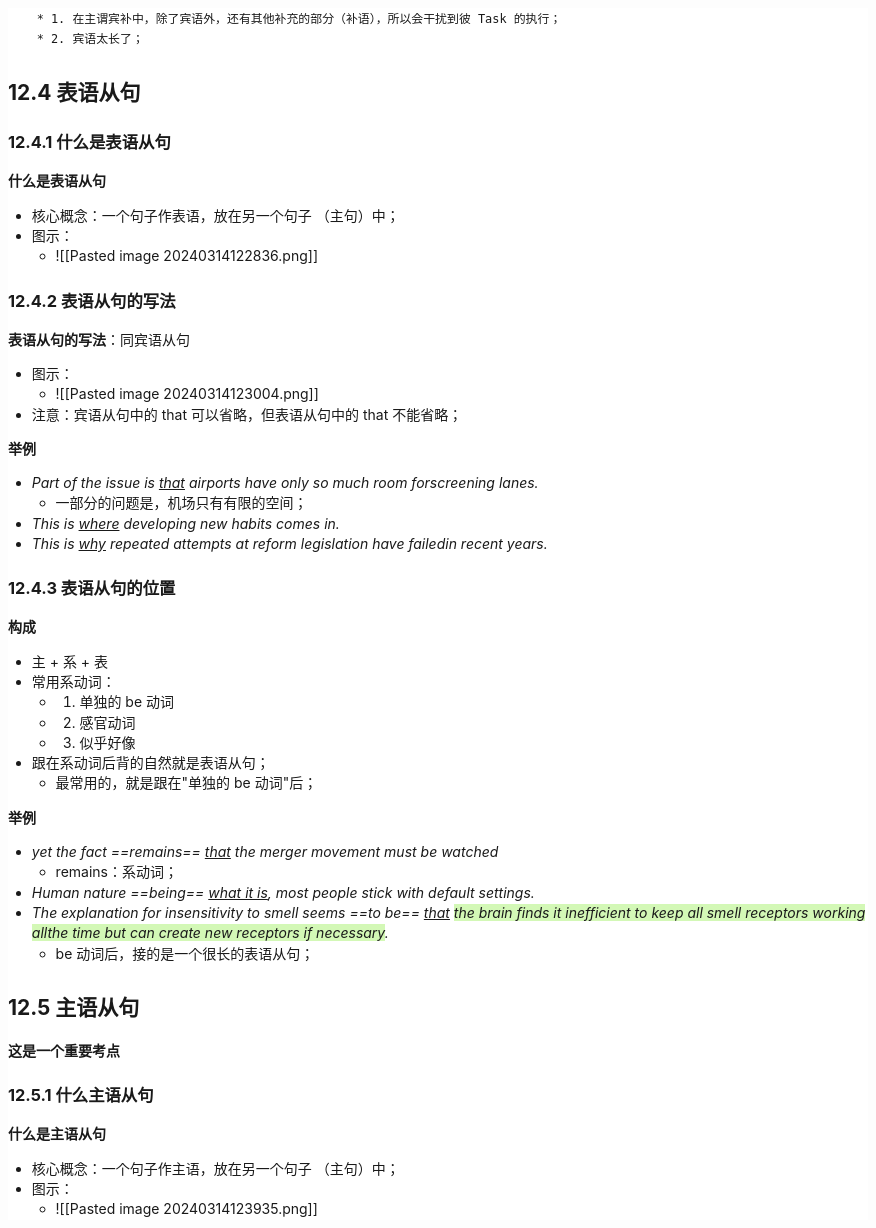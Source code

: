 		* 1. 在主谓宾补中，除了宾语外，还有其他补充的部分（补语），所以会干扰到彼 Task 的执行；
		* 2. 宾语太长了； 

## 12.4 表语从句
### 12.4.1 什么是表语从句
**什么是表语从句**
+ 核心概念：一个句子作表语，放在另一个句子 （主句）中；
+ 图示：
	+ ![[Pasted image 20240314122836.png]]

### 12.4.2 表语从句的写法
**表语从句的写法**：同宾语从句
+ 图示：
	+ ![[Pasted image 20240314123004.png]]
+ 注意：宾语从句中的 that 可以省略，但表语从句中的 that 不能省略；

**举例**
+ *Part of the issue is <u>that</u> airports have only so much room forscreening lanes.*
	+ 一部分的问题是，机场只有有限的空间；
+ *This is <u>where</u> developing new habits comes in.*
+ *This is <u>why</u> repeated attempts at reform legislation have failedin recent years.*

### 12.4.3 表语从句的位置
**构成**
+ 主 + 系 + 表
+ 常用系动词：
	+ 1. 单独的 be 动词
	+ 2. 感官动词
	+ 3. 似乎好像
+ 跟在系动词后背的自然就是表语从句；
	+ 最常用的，就是跟在"单独的 be 动词"后；

**举例**
+ *yet the fact ==remains== <u>that</u> the merger movement must be watched*
	+ remains：系动词；
+ *Human nature ==being== <u>what it is</u>, most people stick with default settings.*
+ *The explanation for insensitivity to smell seems ==to be== <u>that</u> <span style="background:#d3f8b6">the brain finds it inefficient to keep all smell receptors working allthe time but can create new receptors if necessary</span>.*
	+ be 动词后，接的是一个很长的表语从句；

## 12.5 主语从句
**这是一个重要考点**
### 12.5.1 什么主语从句
**什么是主语从句**
+ 核心概念：一个句子作主语，放在另一个句子 （主句）中；
+ 图示：
	+ ![[Pasted image 20240314123935.png]]
